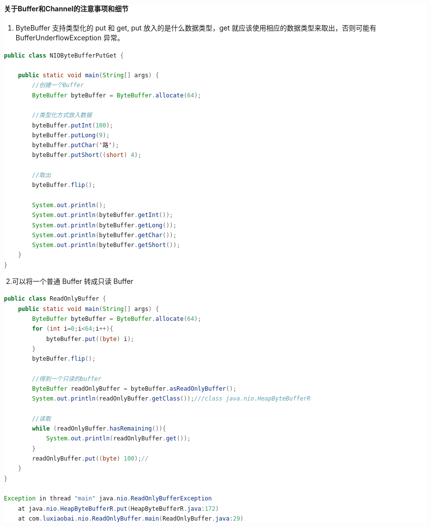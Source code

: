 

#### 关于Buffer和Channel的注意事项和细节

1. ByteBuffer 支持类型化的 put 和 get, put 放入的是什么数据类型，get 就应该使用相应的数据类型来取出，否则可能有 BufferUnderflowException 异常。

```java
public class NIOByteBufferPutGet {

    public static void main(String[] args) {
        //创建一个Buffer
        ByteBuffer byteBuffer = ByteBuffer.allocate(64);

        //类型化方式放入数据
        byteBuffer.putInt(100);
        byteBuffer.putLong(9);
        byteBuffer.putChar('路');
        byteBuffer.putShort((short) 4);

        //取出
        byteBuffer.flip();

        System.out.println();
        System.out.println(byteBuffer.getInt());
        System.out.println(byteBuffer.getLong());
        System.out.println(byteBuffer.getChar());
        System.out.println(byteBuffer.getShort());
    }
}
```

​	2.可以将一个普通 Buffer 转成只读 Buffer

```java
public class ReadOnlyBuffer {
    public static void main(String[] args) {
        ByteBuffer byteBuffer = ByteBuffer.allocate(64);
        for (int i=0;i<64;i++){
            byteBuffer.put((byte) i);
        }
        byteBuffer.flip();

        //得到一个只读的buffer
        ByteBuffer readOnlyBuffer = byteBuffer.asReadOnlyBuffer();
        System.out.println(readOnlyBuffer.getClass());///class java.nio.HeapByteBufferR

        //读取
        while (readOnlyBuffer.hasRemaining()){
            System.out.println(readOnlyBuffer.get());
        }
        readOnlyBuffer.put((byte) 100);//
    }
}

Exception in thread "main" java.nio.ReadOnlyBufferException
	at java.nio.HeapByteBufferR.put(HeapByteBufferR.java:172)
	at com.luxiaobai.nio.ReadOnlyBuffer.main(ReadOnlyBuffer.java:29)
```
